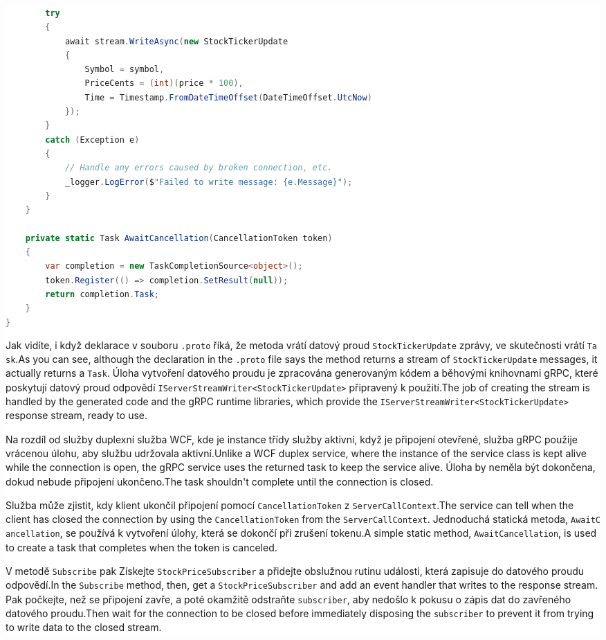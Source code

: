 ```csharp
        try
        {
            await stream.WriteAsync(new StockTickerUpdate
            {
                Symbol = symbol,
                PriceCents = (int)(price * 100),
                Time = Timestamp.FromDateTimeOffset(DateTimeOffset.UtcNow)
            });
        }
        catch (Exception e)
        {
            // Handle any errors caused by broken connection, etc.
            _logger.LogError($"Failed to write message: {e.Message}");
        }
    }

    private static Task AwaitCancellation(CancellationToken token)
    {
        var completion = new TaskCompletionSource<object>();
        token.Register(() => completion.SetResult(null));
        return completion.Task;
    }
}
```

<span data-ttu-id="c4ca1-133">Jak vidíte, i když deklarace v souboru `.proto` říká, že metoda vrátí datový proud `StockTickerUpdate` zprávy, ve skutečnosti vrátí `Task`.</span><span class="sxs-lookup"><span data-stu-id="c4ca1-133">As you can see, although the declaration in the `.proto` file says the method returns a stream of `StockTickerUpdate` messages, it actually returns a `Task`.</span></span> <span data-ttu-id="c4ca1-134">Úloha vytvoření datového proudu je zpracována generovaným kódem a běhovými knihovnami gRPC, které poskytují datový proud odpovědí `IServerStreamWriter<StockTickerUpdate>` připravený k použití.</span><span class="sxs-lookup"><span data-stu-id="c4ca1-134">The job of creating the stream is handled by the generated code and the gRPC runtime libraries, which provide the `IServerStreamWriter<StockTickerUpdate>` response stream, ready to use.</span></span>

<span data-ttu-id="c4ca1-135">Na rozdíl od služby duplexní služba WCF, kde je instance třídy služby aktivní, když je připojení otevřené, služba gRPC použije vrácenou úlohu, aby službu udržovala aktivní.</span><span class="sxs-lookup"><span data-stu-id="c4ca1-135">Unlike a WCF duplex service, where the instance of the service class is kept alive while the connection is open, the gRPC service uses the returned task to keep the service alive.</span></span> <span data-ttu-id="c4ca1-136">Úloha by neměla být dokončena, dokud nebude připojení ukončeno.</span><span class="sxs-lookup"><span data-stu-id="c4ca1-136">The task shouldn't complete until the connection is closed.</span></span>

<span data-ttu-id="c4ca1-137">Služba může zjistit, kdy klient ukončil připojení pomocí `CancellationToken` z `ServerCallContext`.</span><span class="sxs-lookup"><span data-stu-id="c4ca1-137">The service can tell when the client has closed the connection by using the `CancellationToken` from the `ServerCallContext`.</span></span> <span data-ttu-id="c4ca1-138">Jednoduchá statická metoda, `AwaitCancellation`, se používá k vytvoření úlohy, která se dokončí při zrušení tokenu.</span><span class="sxs-lookup"><span data-stu-id="c4ca1-138">A simple static method, `AwaitCancellation`, is used to create a task that completes when the token is canceled.</span></span>

<span data-ttu-id="c4ca1-139">V metodě `Subscribe` pak Získejte `StockPriceSubscriber` a přidejte obslužnou rutinu události, která zapisuje do datového proudu odpovědí.</span><span class="sxs-lookup"><span data-stu-id="c4ca1-139">In the `Subscribe` method, then, get a `StockPriceSubscriber` and add an event handler that writes to the response stream.</span></span> <span data-ttu-id="c4ca1-140">Pak počkejte, než se připojení zavře, a poté okamžitě odstraňte `subscriber`, aby nedošlo k pokusu o zápis dat do zavřeného datového proudu.</span><span class="sxs-lookup"><span data-stu-id="c4ca1-140">Then wait for the connection to be closed before immediately disposing the `subscriber` to prevent it from trying to write data to the closed stream.</span></span>
